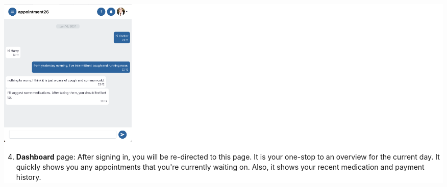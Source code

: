    <img src="./docs/screenshots/mobile_responsive/appointment_chat_page.png" title="Chat" width="250" />
</p>

4. **Dashboard** page: After signing in, you will be re-directed to this page. It is your one-stop to an overview for the current day. It quickly shows you any appointments that you're currently waiting on. Also, it shows your recent medication and payment history.
